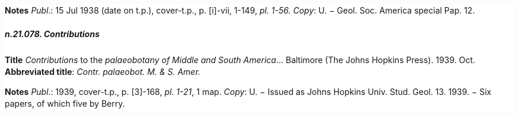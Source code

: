 **Notes**
*Publ*.: 15 Jul 1938 (date on t.p.), cover-t.p., p. \[i\]-vii, 1-149, *pl. 1-56.* *Copy*: U. − Geol. Soc. America special Pap. 12.

##### n.21.078. Contributions

**Title**
*Contributions* to the *palaeobotany of Middle and South America*... Baltimore (The Johns Hopkins Press). 1939. Oct.
**Abbreviated title**: *Contr. palaeobot. M. & S. Amer.*

**Notes**
*Publ*.: 1939, cover-t.p., p. \[3\]-168, *pl. 1-21*, 1 map. *Copy*: U. − Issued as Johns Hopkins Univ. Stud. Geol. 13. 1939. − Six papers, of which five by Berry.

